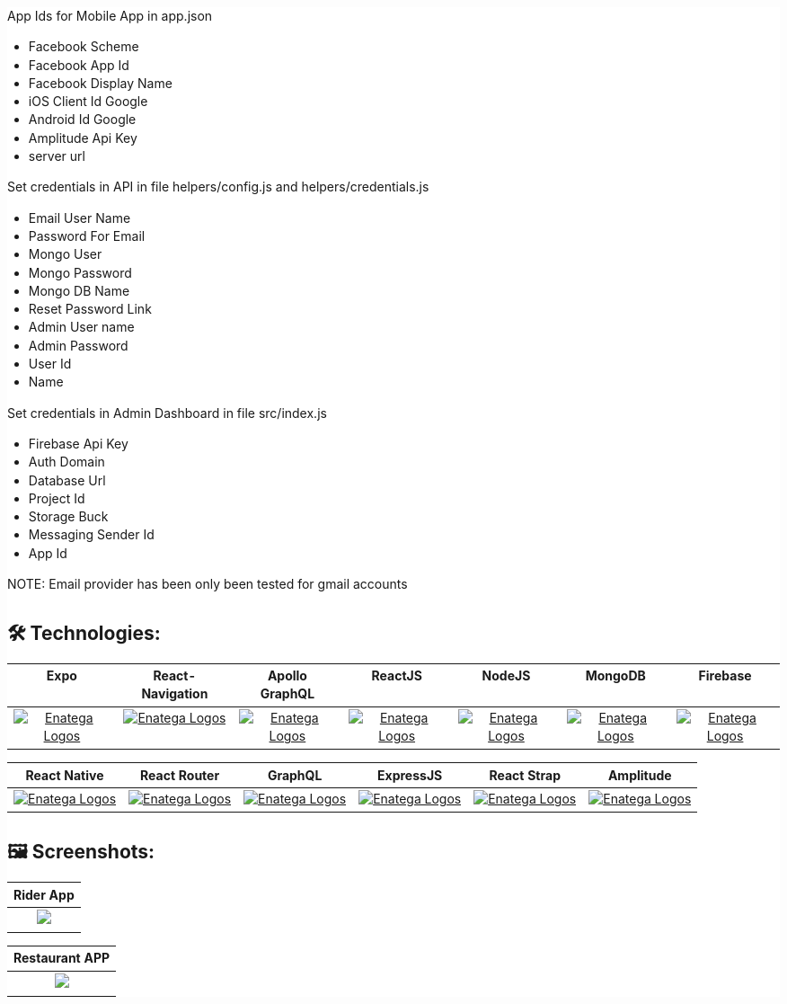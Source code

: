 App Ids for Mobile App in app.json

- Facebook Scheme
- Facebook App Id
- Facebook Display Name
- iOS Client Id Google
- Android Id Google
- Amplitude Api Key
- server url

Set credentials in API in file helpers/config.js and helpers/credentials.js

- Email User Name
- Password For Email
- Mongo User
- Mongo Password
- Mongo DB Name
- Reset Password Link
- Admin User name
- Admin Password
- User Id
- Name

Set credentials in Admin Dashboard in file src/index.js

- Firebase Api Key
- Auth Domain
- Database Url
- Project Id
- Storage Buck
- Messaging Sender Id
- App Id

NOTE: Email provider has been only been tested for gmail accounts

## :hammer_and_wrench: Technologies: <a id="heading-5"></a>
|  Expo   | React-Navigation | Apollo GraphQL | ReactJS | NodeJS | MongoDB | Firebase | 
|:-------:|:------------:|:--------------:|:-------:|:------:|:-------:|:--------:|
| <a href="https://expo.dev/"><img src="https://enatega.com/wp-content/uploads/2023/11/expoicon.png" alt="Enatega Logos" width="100"></a>| <a href="https://reactnavigation.org/"><img src="https://enatega.com/wp-content/uploads/2023/09/react-navigation.png" alt="Enatega Logos" width="100"></a>| <a href="https://www.apollographql.com/"><img src="https://enatega.com/wp-content/uploads/2023/11/apollo.png" alt="Enatega Logos" width="100"></a>| <a href="https://reactjs.org/"><img src="https://enatega.com/wp-content/uploads/2023/09/react-native.png" alt="Enatega Logos" width="100"></a> | <a href="https://nodejs.org/en/"><img src="https://enatega.com/wp-content/uploads/2023/09/node.png" alt="Enatega Logos" width="100"></a> | <a href="https://www.mongodb.com/"><img src="https://enatega.com/wp-content/uploads/2023/11/mongoDB.png" alt="Enatega Logos" width="100"></a> | <a href="https://firebase.google.com/"><img src="https://enatega.com/wp-content/uploads/2023/11/firebase.png" alt="Enatega Logos" width="100"></a> | 

|React Native | React Router | GraphQL | ExpressJS | React Strap | Amplitude | 
|:------------:|:------------:|:-------:|:---------:|:-----------:|:---------:|
|<a href="https://reactnative.dev/"><img src="https://enatega.com/wp-content/uploads/2023/09/react-native.png" alt="Enatega Logos" width="100"></a> | <a href="https://reactrouter.com/"><img src="https://enatega.com/wp-content/uploads/2023/11/react-router-svgrepo-com.png" alt="Enatega Logos" width="100"></a> |<a href="https://graphql.org/"><img src="https://enatega.com/wp-content/uploads/2023/11/graphQl-1.png" alt="Enatega Logos" width="100"></a> | <a href="https://expressjs.com/"><img src="https://enatega.com/wp-content/uploads/2023/09/expo.png" alt="Enatega Logos" width="100"></a> |<a href="https://reactstrap.github.io/"><img src="https://enatega.com/wp-content/uploads/2023/11/React-strap.png" alt="Enatega Logos" width="100"></a> | <a href="https://amplitude.com/"><img src="https://enatega.com/wp-content/uploads/2023/11/Amplitude.png" alt="Enatega Logos" width="100"></a> | 

## :framed_picture: Screenshots: <a id="heading-6"></a>

|          Rider App       |   
| :----------------------: |
| ![](https://enatega.com/wp-content/uploads/2023/11/rider-app.webp) | 

|          Restaurant APP        |   
| :----------------------------: | 
| ![](https://enatega.com/wp-content/uploads/2023/11/restuarant-app-1-scaled.webp) |
